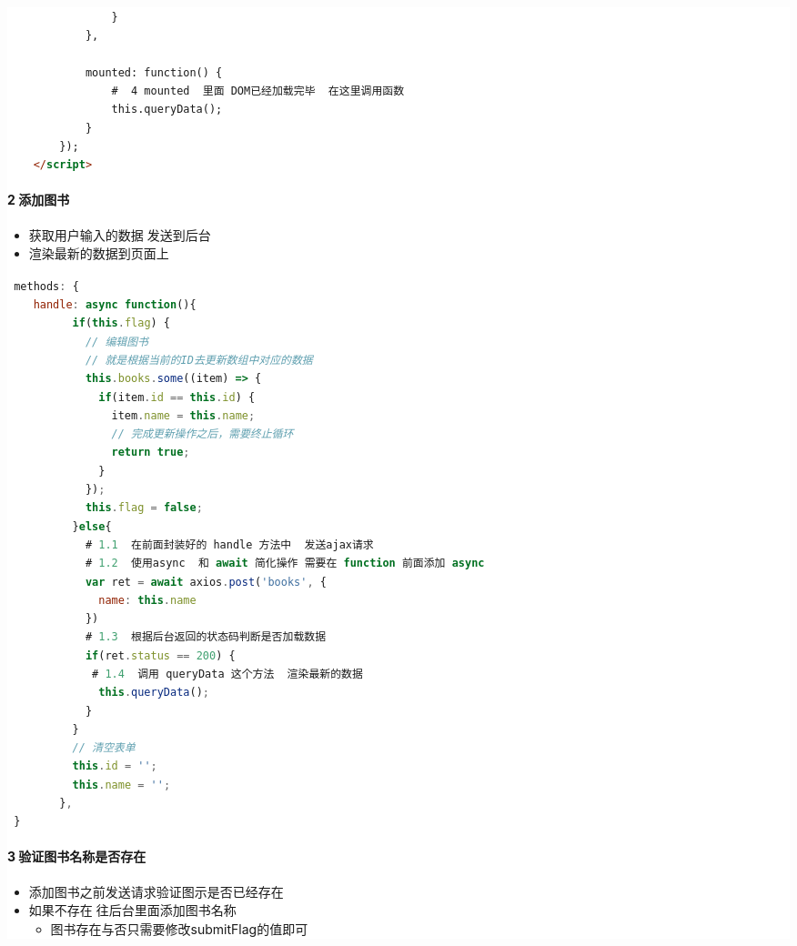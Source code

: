 ```html
                }
            },

            mounted: function() {
				#  4 mounted  里面 DOM已经加载完毕  在这里调用函数  
                this.queryData();
            }
        });
    </script>
```

#### 2   添加图书

- 获取用户输入的数据   发送到后台
- 渲染最新的数据到页面上

```js
 methods: {
    handle: async function(){
          if(this.flag) {
            // 编辑图书
            // 就是根据当前的ID去更新数组中对应的数据
            this.books.some((item) => {
              if(item.id == this.id) {
                item.name = this.name;
                // 完成更新操作之后，需要终止循环
                return true;
              }
            });
            this.flag = false;
          }else{
            # 1.1  在前面封装好的 handle 方法中  发送ajax请求  
            # 1.2  使用async  和 await 简化操作 需要在 function 前面添加 async   
            var ret = await axios.post('books', {
              name: this.name
            })
            # 1.3  根据后台返回的状态码判断是否加载数据 
            if(ret.status == 200) {
             # 1.4  调用 queryData 这个方法  渲染最新的数据 
              this.queryData();
            }
          }
          // 清空表单
          this.id = '';
          this.name = '';
        },        
 }         
```

#### 3  验证图书名称是否存在

- 添加图书之前发送请求验证图示是否已经存在
- 如果不存在 往后台里面添加图书名称
     - 图书存在与否只需要修改submitFlag的值即可
